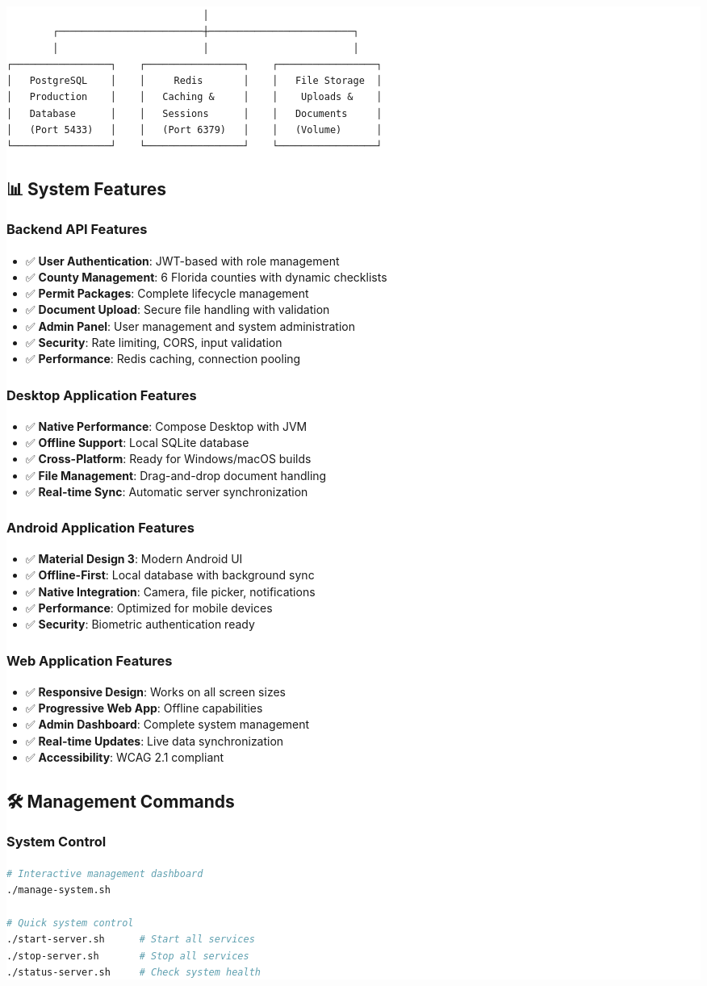 ```
                                  │
        ┌─────────────────────────┼─────────────────────────┐
        │                         │                         │
┌─────────────────┐    ┌─────────────────┐    ┌─────────────────┐
│   PostgreSQL    │    │     Redis       │    │   File Storage  │
│   Production    │    │   Caching &     │    │    Uploads &    │
│   Database      │    │   Sessions      │    │   Documents     │
│   (Port 5433)   │    │   (Port 6379)   │    │   (Volume)      │
└─────────────────┘    └─────────────────┘    └─────────────────┘
```

## 📊 System Features

### Backend API Features
- ✅ **User Authentication**: JWT-based with role management
- ✅ **County Management**: 6 Florida counties with dynamic checklists
- ✅ **Permit Packages**: Complete lifecycle management
- ✅ **Document Upload**: Secure file handling with validation
- ✅ **Admin Panel**: User management and system administration
- ✅ **Security**: Rate limiting, CORS, input validation
- ✅ **Performance**: Redis caching, connection pooling

### Desktop Application Features
- ✅ **Native Performance**: Compose Desktop with JVM
- ✅ **Offline Support**: Local SQLite database
- ✅ **Cross-Platform**: Ready for Windows/macOS builds
- ✅ **File Management**: Drag-and-drop document handling
- ✅ **Real-time Sync**: Automatic server synchronization

### Android Application Features
- ✅ **Material Design 3**: Modern Android UI
- ✅ **Offline-First**: Local database with background sync
- ✅ **Native Integration**: Camera, file picker, notifications
- ✅ **Performance**: Optimized for mobile devices
- ✅ **Security**: Biometric authentication ready

### Web Application Features
- ✅ **Responsive Design**: Works on all screen sizes
- ✅ **Progressive Web App**: Offline capabilities
- ✅ **Admin Dashboard**: Complete system management
- ✅ **Real-time Updates**: Live data synchronization
- ✅ **Accessibility**: WCAG 2.1 compliant

## 🛠️ Management Commands

### System Control
```bash
# Interactive management dashboard
./manage-system.sh

# Quick system control
./start-server.sh      # Start all services
./stop-server.sh       # Stop all services
./status-server.sh     # Check system health
```
